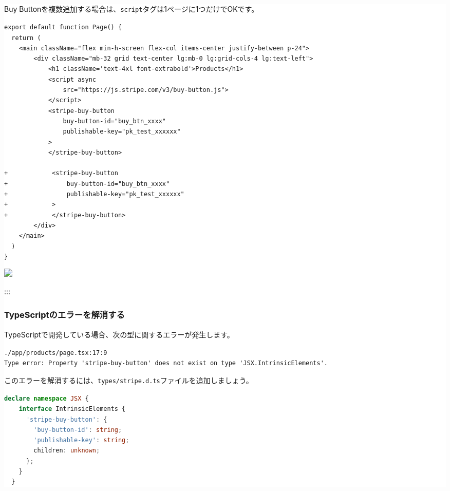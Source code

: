 Buy Buttonを複数追加する場合は、`script`タグは1ページに1つだけでOKです。


```diff:tsx app/products/page.tsx
export default function Page() {
  return (
    <main className="flex min-h-screen flex-col items-center justify-between p-24">
        <div className="mb-32 grid text-center lg:mb-0 lg:grid-cols-4 lg:text-left">
            <h1 className='text-4xl font-extrabold'>Products</h1>
            <script async
                src="https://js.stripe.com/v3/buy-button.js">
            </script>
            <stripe-buy-button
                buy-button-id="buy_btn_xxxx"
                publishable-key="pk_test_xxxxxx"
            >    
            </stripe-buy-button>

+            <stripe-buy-button
+                buy-button-id="buy_btn_xxxx"
+                publishable-key="pk_test_xxxxxx"
+            >    
+            </stripe-buy-button>
        </div>
    </main>
  )
}
```

![](https://storage.googleapis.com/zenn-user-upload/174da718a960-20230804.png)

:::

### TypeScriptのエラーを解消する

TypeScriptで開発している場合、次の型に関するエラーが発生します。

```
./app/products/page.tsx:17:9
Type error: Property 'stripe-buy-button' does not exist on type 'JSX.IntrinsicElements'.
```

このエラーを解消するには、`types/stripe.d.ts`ファイルを追加しましょう。

```ts:types/stripe.d.ts
declare namespace JSX {
    interface IntrinsicElements {
      'stripe-buy-button': {
        'buy-button-id': string;
        'publishable-key': string;
        children: unknown;
      };
    }
  }
```
